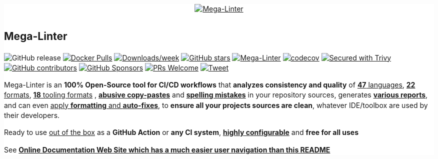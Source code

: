 


<div align="center">
  <a href="https://nvuillam.github.io/mega-linter" target="blank" title="Visit Mega-Linter Web Site">
    <img src="https://github.com/nvuillam/mega-linter/raw/master/docs/assets/images/mega-linter-logo.png" alt="Mega-Linter" height="200px">
  </a>
</div>



## Mega-Linter


![GitHub release](https://img.shields.io/github/v/release/nvuillam/mega-linter?sort=semver)
[![Docker Pulls](https://img.shields.io/badge/docker%20pulls-349.1k-blue)](https://nvuillam.github.io/mega-linter/flavors/)
[![Downloads/week](https://img.shields.io/npm/dw/mega-linter-runner.svg)](https://npmjs.org/package/mega-linter-runner)
[![GitHub stars](https://img.shields.io/github/stars/nvuillam/mega-linter?maxAge=2592000)](https://GitHub.com/nvuillam/mega-linter/stargazers/)
[![Mega-Linter](https://github.com/nvuillam/mega-linter/workflows/Mega-Linter/badge.svg?branch=master)](https://github.com/nvuillam/mega-linter/actions?query=workflow%3AMega-Linter+branch%3Amaster)
[![codecov](https://codecov.io/gh/nvuillam/mega-linter/branch/master/graph/badge.svg)](https://codecov.io/gh/nvuillam/mega-linter)
[![Secured with Trivy](https://img.shields.io/badge/Trivy-secured-green?logo=docker)](https://github.com/aquasecurity/trivy)
[![GitHub contributors](https://img.shields.io/github/contributors/nvuillam/mega-linter.svg)](https://gitHub.com/nvuillam/mega-linter/graphs/contributors/)
[![GitHub Sponsors](https://img.shields.io/github/sponsors/nvuillam)](https://github.com/sponsors/nvuillam)
[![PRs Welcome](https://img.shields.io/badge/PRs-welcome-brightgreen.svg?style=flat-square)](http://makeapullrequest.com)
[![Tweet](https://img.shields.io/twitter/url/http/shields.io.svg?style=social)](https://twitter.com/intent/tweet?text=Check+Mega-Linter+to+say+goodbye+to+dirty+code+in+your+projects+%3A%29+100%25+free+and+open+source+for+all+uses&url=https://nvuillam.github.io/mega-linter/&via=NicolasVuillamy&hashtags=linters,code,quality,ci,python,java,golang,c,dotnet,kotlin,rust,scala,salesforce,terraform)


Mega-Linter is an **100% Open-Source tool for CI/CD workflows** that **analyzes consistency and quality** of [**47** languages](#languages), [**22** formats](#formats), [**18** tooling formats](#tooling-formats) , [**abusive copy-pastes**](#other) and [**spelling mistakes**](#other) in your repository sources, generates [**various reports**](#reporters), and can even [apply **formatting** and **auto-fixes**](#apply-fixes), to **ensure all your projects sources are clean**, whatever IDE/toolbox are used by their developers.

Ready to use [out of the box](#installation) as a **GitHub Action** or **any CI system**, [**highly configurable**](#configuration) and **free for all uses**




See [**Online Documentation Web Site which has a much easier user navigation than this README**](https://nvuillam.github.io/mega-linter/)

